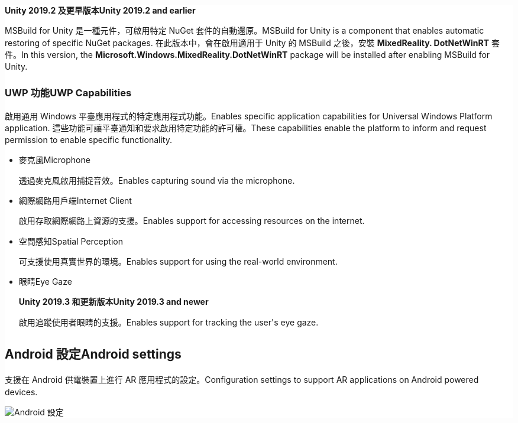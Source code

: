 <span data-ttu-id="3061d-140">**Unity 2019.2 及更早版本**</span><span class="sxs-lookup"><span data-stu-id="3061d-140">**Unity 2019.2 and earlier**</span></span>

<span data-ttu-id="3061d-141">MSBuild for Unity 是一種元件，可啟用特定 NuGet 套件的自動還原。</span><span class="sxs-lookup"><span data-stu-id="3061d-141">MSBuild for Unity is a component that enables automatic restoring of specific NuGet packages.</span></span> <span data-ttu-id="3061d-142">在此版本中，會在啟用適用于 Unity 的 MSBuild 之後，安裝 **MixedReality. DotNetWinRT** 套件。</span><span class="sxs-lookup"><span data-stu-id="3061d-142">In this version, the **Microsoft.Windows.MixedReality.DotNetWinRT** package will be installed after enabling MSBuild for Unity.</span></span>

### <a name="uwp-capabilities"></a><span data-ttu-id="3061d-143">UWP 功能</span><span class="sxs-lookup"><span data-stu-id="3061d-143">UWP Capabilities</span></span>

<span data-ttu-id="3061d-144">啟用通用 Windows 平臺應用程式的特定應用程式功能。</span><span class="sxs-lookup"><span data-stu-id="3061d-144">Enables specific application capabilities for Universal Windows Platform application.</span></span> <span data-ttu-id="3061d-145">這些功能可讓平臺通知和要求啟用特定功能的許可權。</span><span class="sxs-lookup"><span data-stu-id="3061d-145">These capabilities enable the platform to inform and request permission to enable specific functionality.</span></span>

- <span data-ttu-id="3061d-146">麥克風</span><span class="sxs-lookup"><span data-stu-id="3061d-146">Microphone</span></span>

  <span data-ttu-id="3061d-147">透過麥克風啟用捕捉音效。</span><span class="sxs-lookup"><span data-stu-id="3061d-147">Enables capturing sound via the microphone.</span></span>

- <span data-ttu-id="3061d-148">網際網路用戶端</span><span class="sxs-lookup"><span data-stu-id="3061d-148">Internet Client</span></span>

  <span data-ttu-id="3061d-149">啟用存取網際網路上資源的支援。</span><span class="sxs-lookup"><span data-stu-id="3061d-149">Enables support for accessing resources on the internet.</span></span>

- <span data-ttu-id="3061d-150">空間感知</span><span class="sxs-lookup"><span data-stu-id="3061d-150">Spatial Perception</span></span>

  <span data-ttu-id="3061d-151">可支援使用真實世界的環境。</span><span class="sxs-lookup"><span data-stu-id="3061d-151">Enables support for using the real-world environment.</span></span>

- <span data-ttu-id="3061d-152">眼睛</span><span class="sxs-lookup"><span data-stu-id="3061d-152">Eye Gaze</span></span>

  <span data-ttu-id="3061d-153">**Unity 2019.3 和更新版本**</span><span class="sxs-lookup"><span data-stu-id="3061d-153">**Unity 2019.3 and newer**</span></span>

  <span data-ttu-id="3061d-154">啟用追蹤使用者眼睛的支援。</span><span class="sxs-lookup"><span data-stu-id="3061d-154">Enables support for tracking the user's eye gaze.</span></span>

## <a name="android-settings"></a><span data-ttu-id="3061d-155">Android 設定</span><span class="sxs-lookup"><span data-stu-id="3061d-155">Android settings</span></span>

<span data-ttu-id="3061d-156">支援在 Android 供電裝置上進行 AR 應用程式的設定。</span><span class="sxs-lookup"><span data-stu-id="3061d-156">Configuration settings to support AR applications on Android powered devices.</span></span>

![Android 設定](../features/Images/ConfigurationDialog/ConfigurationDialogAndroidSettings.png)
